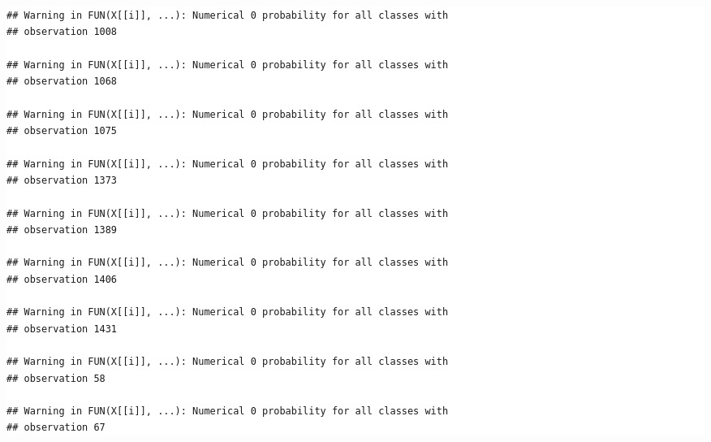     ## Warning in FUN(X[[i]], ...): Numerical 0 probability for all classes with
    ## observation 1008

    ## Warning in FUN(X[[i]], ...): Numerical 0 probability for all classes with
    ## observation 1068

    ## Warning in FUN(X[[i]], ...): Numerical 0 probability for all classes with
    ## observation 1075

    ## Warning in FUN(X[[i]], ...): Numerical 0 probability for all classes with
    ## observation 1373

    ## Warning in FUN(X[[i]], ...): Numerical 0 probability for all classes with
    ## observation 1389

    ## Warning in FUN(X[[i]], ...): Numerical 0 probability for all classes with
    ## observation 1406

    ## Warning in FUN(X[[i]], ...): Numerical 0 probability for all classes with
    ## observation 1431

    ## Warning in FUN(X[[i]], ...): Numerical 0 probability for all classes with
    ## observation 58

    ## Warning in FUN(X[[i]], ...): Numerical 0 probability for all classes with
    ## observation 67
